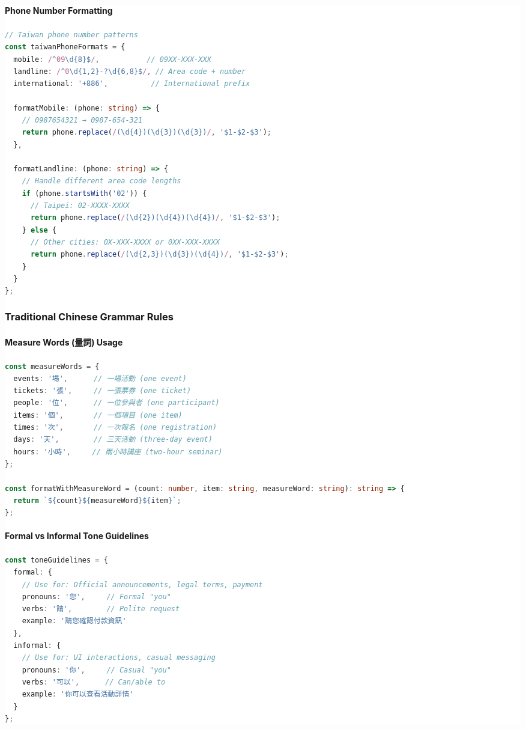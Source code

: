 #### Phone Number Formatting
```typescript
// Taiwan phone number patterns
const taiwanPhoneFormats = {
  mobile: /^09\d{8}$/,           // 09XX-XXX-XXX
  landline: /^0\d{1,2}-?\d{6,8}$/, // Area code + number
  international: '+886',          // International prefix
  
  formatMobile: (phone: string) => {
    // 0987654321 → 0987-654-321
    return phone.replace(/(\d{4})(\d{3})(\d{3})/, '$1-$2-$3');
  },
  
  formatLandline: (phone: string) => {
    // Handle different area code lengths
    if (phone.startsWith('02')) {
      // Taipei: 02-XXXX-XXXX
      return phone.replace(/(\d{2})(\d{4})(\d{4})/, '$1-$2-$3');
    } else {
      // Other cities: 0X-XXX-XXXX or 0XX-XXX-XXXX
      return phone.replace(/(\d{2,3})(\d{3})(\d{4})/, '$1-$2-$3');
    }
  }
};
```

### Traditional Chinese Grammar Rules

#### Measure Words (量詞) Usage
```typescript
const measureWords = {
  events: '場',      // 一場活動 (one event)
  tickets: '張',     // 一張票券 (one ticket)  
  people: '位',      // 一位參與者 (one participant)
  items: '個',       // 一個項目 (one item)
  times: '次',       // 一次報名 (one registration)
  days: '天',        // 三天活動 (three-day event)
  hours: '小時',     // 兩小時講座 (two-hour seminar)
};

const formatWithMeasureWord = (count: number, item: string, measureWord: string): string => {
  return `${count}${measureWord}${item}`;
};
```

#### Formal vs Informal Tone Guidelines
```typescript
const toneGuidelines = {
  formal: {
    // Use for: Official announcements, legal terms, payment
    pronouns: '您',     // Formal "you"
    verbs: '請',        // Polite request
    example: '請您確認付款資訊'
  },
  informal: {
    // Use for: UI interactions, casual messaging
    pronouns: '你',     // Casual "you"
    verbs: '可以',      // Can/able to
    example: '你可以查看活動詳情'
  }
};
```
